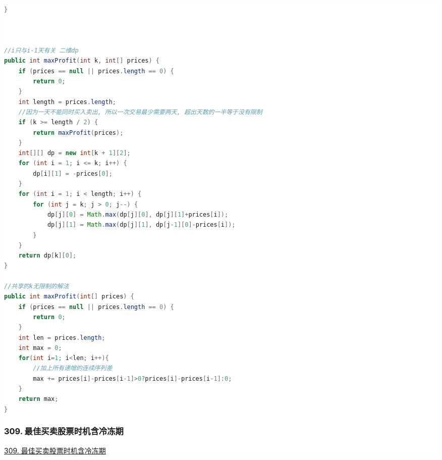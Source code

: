 ```java
}



//i只与i-1天有关 二维dp
public int maxProfit(int k, int[] prices) {
    if (prices == null || prices.length == 0) {
        return 0;
    }
    int length = prices.length;
    //因为一天不能同时买入卖出, 所以一次交易最少需要两天, 超出天数的一半等于没有限制
    if (k >= length / 2) {
        return maxProfit(prices);
    }
    int[][] dp = new int[k + 1][2];
    for (int i = 1; i <= k; i++) {
        dp[i][1] = -prices[0];
    }
    for (int i = 1; i < length; i++) {
        for (int j = k; j > 0; j--) {
            dp[j][0] = Math.max(dp[j][0], dp[j][1]+prices[i]);
            dp[j][1] = Math.max(dp[j][1], dp[j-1][0]-prices[i]);
        }
    }
    return dp[k][0];
}

//共享的k无限制的解法
public int maxProfit(int[] prices) {
    if (prices == null || prices.length == 0) {
        return 0;
    }
    int len = prices.length;
    int max = 0;
    for(int i=1; i<len; i++){
        //加上所有递增的连续序列差
        max += prices[i]-prices[i-1]>0?prices[i]-prices[i-1]:0;
    }
    return max;
}

```



### 309. 最佳买卖股票时机含冷冻期

[309. 最佳买卖股票时机含冷冻期](https://leetcode-cn.com/problems/best-time-to-buy-and-sell-stock-with-cooldown/)
